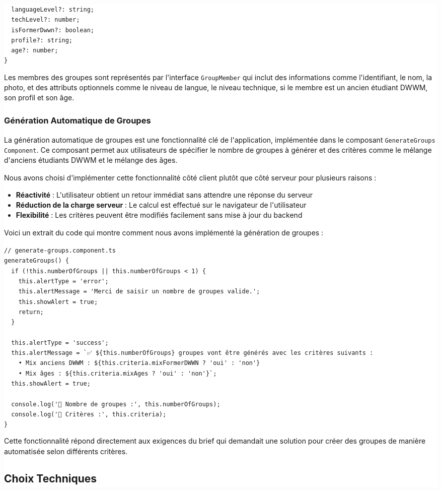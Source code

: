 ```
  languageLevel?: string;
  techLevel?: number;
  isFormerDwwn?: boolean;
  profile?: string;
  age?: number;
}
```

Les membres des groupes sont représentés par l'interface `GroupMember` qui inclut des informations comme l'identifiant, le nom, la photo, et des attributs optionnels comme le niveau de langue, le niveau technique, si le membre est un ancien étudiant DWWM, son profil et son âge.

### Génération Automatique de Groupes

La génération automatique de groupes est une fonctionnalité clé de l'application, implémentée dans le composant `GenerateGroupsComponent`. Ce composant permet aux utilisateurs de spécifier le nombre de groupes à générer et des critères comme le mélange d'anciens étudiants DWWM et le mélange des âges.

Nous avons choisi d'implémenter cette fonctionnalité côté client plutôt que côté serveur pour plusieurs raisons :

- **Réactivité** : L'utilisateur obtient un retour immédiat sans attendre une réponse du serveur
- **Réduction de la charge serveur** : Le calcul est effectué sur le navigateur de l'utilisateur
- **Flexibilité** : Les critères peuvent être modifiés facilement sans mise à jour du backend

Voici un extrait du code qui montre comment nous avons implémenté la génération de groupes :

```
// generate-groups.component.ts
generateGroups() {
  if (!this.numberOfGroups || this.numberOfGroups < 1) {
    this.alertType = 'error';
    this.alertMessage = 'Merci de saisir un nombre de groupes valide.';
    this.showAlert = true;
    return;
  }

  this.alertType = 'success';
  this.alertMessage = `✅ ${this.numberOfGroups} groupes vont être générés avec les critères suivants : 
    • Mix anciens DWWM : ${this.criteria.mixFormerDWWN ? 'oui' : 'non'} 
    • Mix âges : ${this.criteria.mixAges ? 'oui' : 'non'}`;
  this.showAlert = true;

  console.log('🎯 Nombre de groupes :', this.numberOfGroups);
  console.log('📌 Critères :', this.criteria);
}
```

Cette fonctionnalité répond directement aux exigences du brief qui demandait une solution pour créer des groupes de manière automatisée selon différents critères.

## Choix Techniques
